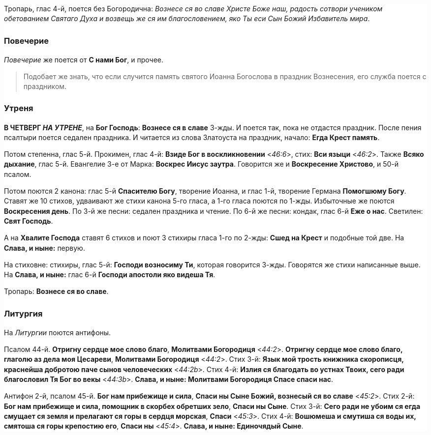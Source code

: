 Тропарь, глас 4-й, поется без Богородична: *Вознесе ся во славе Христе Боже наш, радость сотвори учеником 
обетованием Святаго Духа и возвещь же ся им благословением, яко Ты еси Сын Божий Избавитель мира*.

### Повечерие

*Повечерие* же поется от **С нами Бог**, и прочее. 

> Подобает же знать, что если случится память святого Иоанна Богослова в праздник Вознесения, 
> его служба поется с праздником. 

### Утреня

**В ЧЕТВЕРГ *НА УТРЕНЕ***, на **Бог Господь**: **Вознесе ся в славе** 3-жды. И поется так, пока 
не отдастся праздник. 
После пения псалтыри поется седален праздника. И читается из слова Златоуста на праздник, 
начало: **Егда Крест память**. 

Потом степенна, глас 5-й. Прокимен, глас 4-й: **Взиде Бог в воскликновении** <*46:6*>, 
стих: **Вси языци** <*46:2*>. Также **Всяко дыхание**, глас 5-й. 
Евангелие 3-е от Марка: **Воскрес Иисус заутра**. Говорится же и **Воскресение Христово**, и 50-й псалом. 

Потом поются 2 канона: глас 5-й **Спасителю Богу**, творение Иоанна, и глас 1-й, творение Германа 
**Помогшюму Богу**. Ставят же 10 стихов, удваивают же стихи канона 5-го гласа, а 1-го гласа поются 
по 1-жды. Избыточные же поются **Воскресения день**. 
По 3-й же песни: седален праздника и чтение. 
По 6-й же песни: кондак, глас 6-й **Еже о нас**. 
Светилен: **Свят Господь**. 

А на **Хвалите Господа** ставят 6 стихов и поют 3 стихиры гласа 1-го по 2-жды: **Сшед на Крест** и 
подобные той две. На **Слава, и ныне:** первую. 

На стиховне: стихиры, глас 5-й: **Господи возносиму Ти**, которая говорится 3-жды. Говорятся же стихи 
написанные выше. На **Слава, и ныне:** глас 6-й **Господи апостоли яко видеша Тя**. 

Тропарь: **Вознесе ся во славе**. 

### Литургия

На *Литургии* поются антифоны. 

Псалом 44-й. **Отригну сердце мое слово благо**, **Молитвами Богородиця** <*44:2*>. 
**Отригну сердце мое слово благо, глаголю аз дела моя Цесареви**, **Молитвами Богородиця** <*44:2*>. 
Стих 3-й: **Язык мой трость книжника скорописця, краснейша добротою паче сынов человеческих** <*44:2b*>. 
Стих 4-й: **Излия ся благодать во устнах Твоих, сего ради благословил Тя Бог во векы** <*44:3b*>. 
**Слава, и ныне: Молитвами Богородиця Спасе спаси нас**. 

Антифон 2-й, псалом 45-й. 
**Бог нам прибежище и сила**, **Спаси ны Сыне Божий, вознесый ся во славе** <*45:2*>. 
Стих 2-й: **Бог нам прибежище и сила, помощник в скорбех обретших зело**, **Спаси ны Сыне**. 
Стих 3-й: **Сего ради не убоим ся егда смущает ся земля и прелагают ся горы в сердця морская**, **Спаси** <*45:3*>. 
Стих 4-й: **Вошюмеша и смутиша ся воды их, смятоша ся горы крепостию его**, **Спаси ны** <*45:4*>. 
**Слава, и ныне: Единочядый Сыне**. 
